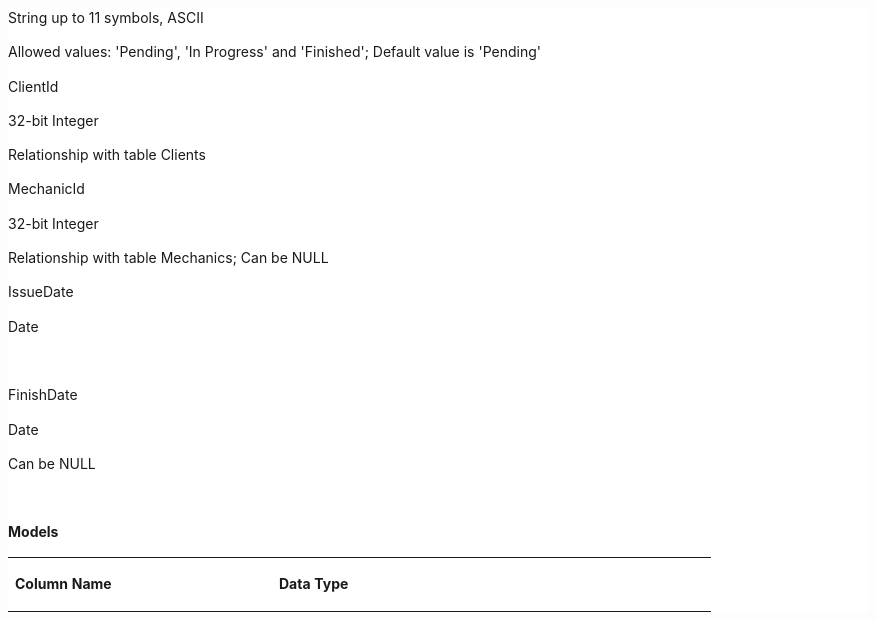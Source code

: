 </td>
<td width="425">
<p>String up to 11 symbols, ASCII</p>
</td>
<td>
<p>Allowed values: 'Pending', 'In Progress' and 'Finished'; Default value is 'Pending'</p>
</td>
</tr>
<tr>
<td width="250">
<p>ClientId</p>
</td>
<td width="425">
<p>32-bit Integer</p>
</td>
<td>
<p>Relationship with table Clients</p>
</td>
</tr>
<tr>
<td width="250">
<p>MechanicId</p>
</td>
<td width="425">
<p>32-bit Integer</p>
</td>
<td>
<p>Relationship with table Mechanics; Can be NULL</p>
</td>
</tr>
<tr>
<td width="250">
<p>IssueDate</p>
</td>
<td width="425">
<p>Date</p>
</td>
<td>
<p>&nbsp;</p>
</td>
</tr>
<tr>
<td width="250">
<p>FinishDate</p>
</td>
<td width="425">
<p>Date</p>
</td>
<td>
<p>Can be NULL</p>
</td>
</tr>
</tbody>
</table>
<p><strong>&nbsp;</strong></p>
<p><strong>Models</strong></p>
<table width="1391">
<tbody>
<tr>
<td width="250">
<p><strong>Column Name</strong></p>
</td>
<td width="425">
<p><strong>Data Type</strong></p>